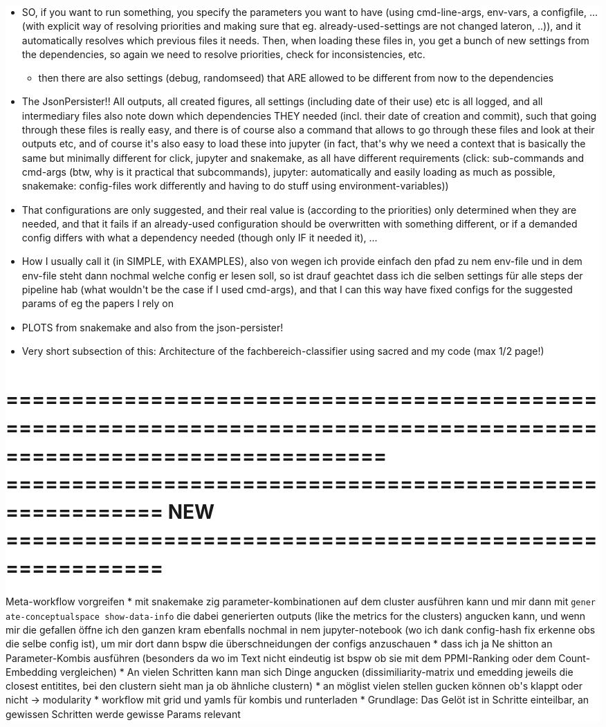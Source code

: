 * SO, if you want to run something, you specify the parameters you want to have (using cmd-line-args, env-vars, a configfile, ... (with explicit way of resolving priorities and making sure that eg. already-used-settings are not changed lateron, ..)), and it automatically resolves which previous files it needs. Then, when loading these files in, you get a bunch of new settings from the dependencies, so again we need to resolve priorities, check for inconsistencies, etc.
	* then there are also settings (debug, randomseed) that ARE allowed to be different from now to the dependencies

* The JsonPersister!! All outputs, all created figures, all settings (including date of their use) etc is all logged, and all intermediary files also note down which dependencies THEY needed (incl. their date of creation and commit), such that going through these files is really easy, and there is of course also a command that allows to go through these files and look at their outputs etc, and of course it's also easy to load these into jupyter (in fact, that's why we need a context that is basically the same but minimally different for click, jupyter and snakemake, as all have different requirements (click: sub-commands and cmd-args (btw, why is it practical that subcommands), jupyter: automatically and easily loading as much as possible, snakemake: config-files work differently and having to do stuff using environment-variables))
* That configurations are only suggested, and their real value is (according to the priorities) only determined when they are needed, and that it fails if an already-used configuration should be overwritten with something different, or if a demanded config differs with what a dependency needed (though only IF it needed it), ...
* How I usually call it (in SIMPLE, with EXAMPLES), also von wegen ich provide einfach den pfad zu nem env-file und in dem env-file steht dann nochmal welche config er lesen soll, so ist drauf geachtet dass ich die selben settings für alle steps der pipeline hab (what wouldn't be the case if I used cmd-args), and that I can this way have fixed configs for the suggested params of eg the papers I rely on 
* PLOTS from snakemake and also from the json-persister!

* Very short subsection of this: Architecture of the fachbereich-classifier using sacred and my code (max 1/2 page!)

=======================================================================================================================
========================================================= NEW =========================================================
=======================================================================================================================


Meta-workflow vorgreifen
	* mit snakemake zig parameter-kombinationen auf dem cluster ausführen kann und mir dann mit `generate-conceptualspace show-data-info` die dabei generierten outputs (like the metrics for the clusters) angucken kann, und wenn mir die gefallen öffne ich den ganzen kram ebenfalls nochmal in nem jupyter-notebook (wo ich dank config-hash fix erkenne obs die selbe config ist), um mir dort dann bspw die überschneidungen der configs anzuschauen
	* dass ich ja Ne shitton an Parameter-Kombis ausführen (besonders da wo im Text nicht eindeutig ist bspw ob sie mit dem PPMI-Ranking oder dem Count-Embedding vergleichen)
	* An vielen Schritten kann man sich Dinge angucken (dissimiliarity-matrix und emedding jeweils die closest entitites, bei den clustern sieht man ja ob ähnliche clustern)
	* an möglist vielen stellen gucken können ob's klappt oder nicht -> modularity
	* workflow mit grid und yamls für kombis und runterladen
	*  Grundlage: Das Gelöt ist in Schritte einteilbar, an gewissen Schritten werde gewisse Params relevant
